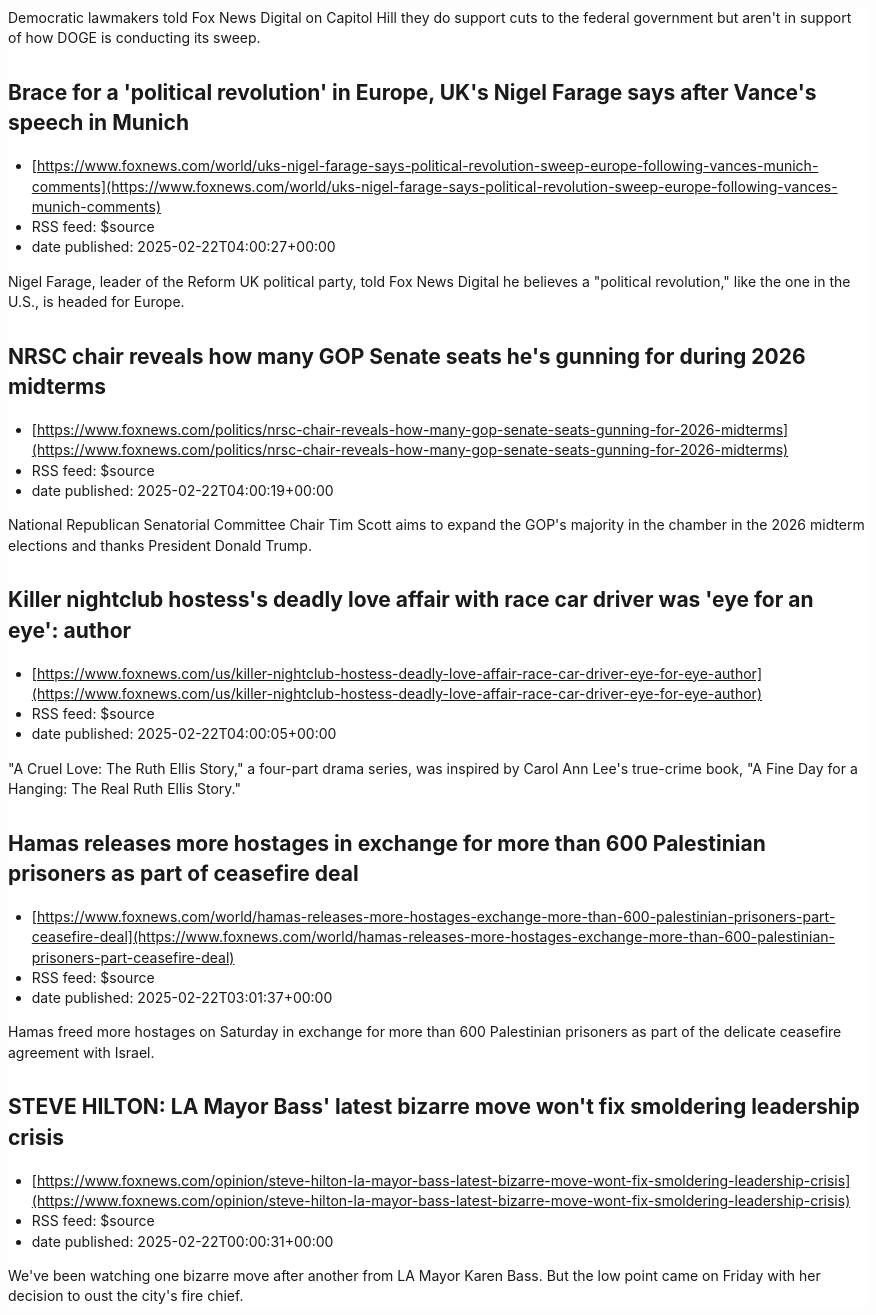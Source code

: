 Democratic lawmakers told Fox News Digital on Capitol Hill they do support cuts to the federal government but aren&apos;t in support of how DOGE is conducting its sweep.

## Brace for a 'political revolution' in Europe, UK's Nigel Farage says after Vance's speech in Munich
 - [https://www.foxnews.com/world/uks-nigel-farage-says-political-revolution-sweep-europe-following-vances-munich-comments](https://www.foxnews.com/world/uks-nigel-farage-says-political-revolution-sweep-europe-following-vances-munich-comments)
 - RSS feed: $source
 - date published: 2025-02-22T04:00:27+00:00

Nigel Farage, leader of the Reform UK political party, told Fox News Digital he believes a &quot;political revolution,&quot; like the one in the U.S., is headed for Europe.

## NRSC chair reveals how many GOP Senate seats he's gunning for during 2026 midterms
 - [https://www.foxnews.com/politics/nrsc-chair-reveals-how-many-gop-senate-seats-gunning-for-2026-midterms](https://www.foxnews.com/politics/nrsc-chair-reveals-how-many-gop-senate-seats-gunning-for-2026-midterms)
 - RSS feed: $source
 - date published: 2025-02-22T04:00:19+00:00

National Republican Senatorial Committee Chair Tim Scott aims to expand the GOP&apos;s majority in the chamber in the 2026 midterm elections and thanks President Donald Trump.

## Killer nightclub hostess's deadly love affair with race car driver was 'eye for an eye': author
 - [https://www.foxnews.com/us/killer-nightclub-hostess-deadly-love-affair-race-car-driver-eye-for-eye-author](https://www.foxnews.com/us/killer-nightclub-hostess-deadly-love-affair-race-car-driver-eye-for-eye-author)
 - RSS feed: $source
 - date published: 2025-02-22T04:00:05+00:00

&quot;A Cruel Love: The Ruth Ellis Story,&quot; a four-part drama series, was inspired by Carol Ann Lee&apos;s true-crime book, &quot;A Fine Day for a Hanging: The Real Ruth Ellis Story.&quot;

## Hamas releases more hostages in exchange for more than 600 Palestinian prisoners as part of ceasefire deal
 - [https://www.foxnews.com/world/hamas-releases-more-hostages-exchange-more-than-600-palestinian-prisoners-part-ceasefire-deal](https://www.foxnews.com/world/hamas-releases-more-hostages-exchange-more-than-600-palestinian-prisoners-part-ceasefire-deal)
 - RSS feed: $source
 - date published: 2025-02-22T03:01:37+00:00

Hamas freed more hostages on Saturday in exchange for more than 600 Palestinian prisoners as part of the delicate ceasefire agreement with Israel.

## STEVE HILTON: LA Mayor Bass' latest bizarre move won't fix smoldering leadership crisis
 - [https://www.foxnews.com/opinion/steve-hilton-la-mayor-bass-latest-bizarre-move-wont-fix-smoldering-leadership-crisis](https://www.foxnews.com/opinion/steve-hilton-la-mayor-bass-latest-bizarre-move-wont-fix-smoldering-leadership-crisis)
 - RSS feed: $source
 - date published: 2025-02-22T00:00:31+00:00

We&apos;ve been watching one bizarre move after another from LA Mayor Karen Bass. But the low point came on Friday with her decision to oust the city&apos;s fire chief.

